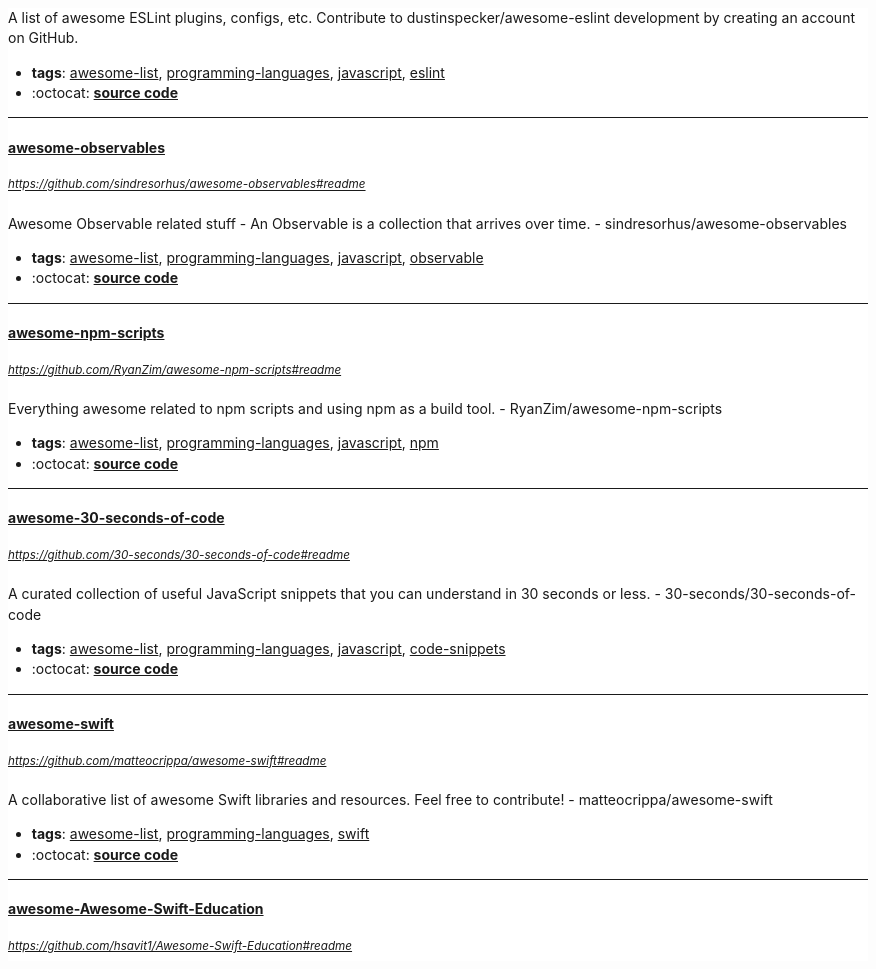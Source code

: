 A list of awesome ESLint plugins, configs, etc. Contribute to dustinspecker/awesome-eslint development by creating an account on GitHub.
* **tags**: [awesome-list](../tagged/awesome-list.md), [programming-languages](../tagged/programming-languages.md), [javascript](../tagged/javascript.md), [eslint](../tagged/eslint.md)
* :octocat: **[source code](https://github.com/dustinspecker/awesome-eslint#readme)**
---
#### [awesome-observables](https://github.com/sindresorhus/awesome-observables#readme)
_<sup>https://github.com/sindresorhus/awesome-observables#readme</sup>_

Awesome Observable related stuff - An Observable is a collection that arrives over time. - sindresorhus/awesome-observables
* **tags**: [awesome-list](../tagged/awesome-list.md), [programming-languages](../tagged/programming-languages.md), [javascript](../tagged/javascript.md), [observable](../tagged/observable.md)
* :octocat: **[source code](https://github.com/sindresorhus/awesome-observables#readme)**
---
#### [awesome-npm-scripts](https://github.com/RyanZim/awesome-npm-scripts#readme)
_<sup>https://github.com/RyanZim/awesome-npm-scripts#readme</sup>_

Everything awesome related to npm scripts and using npm as a build tool. - RyanZim/awesome-npm-scripts
* **tags**: [awesome-list](../tagged/awesome-list.md), [programming-languages](../tagged/programming-languages.md), [javascript](../tagged/javascript.md), [npm](../tagged/npm.md)
* :octocat: **[source code](https://github.com/RyanZim/awesome-npm-scripts#readme)**
---
#### [awesome-30-seconds-of-code](https://github.com/30-seconds/30-seconds-of-code#readme)
_<sup>https://github.com/30-seconds/30-seconds-of-code#readme</sup>_

A curated collection of useful JavaScript snippets that you can understand in 30 seconds or less. - 30-seconds/30-seconds-of-code
* **tags**: [awesome-list](../tagged/awesome-list.md), [programming-languages](../tagged/programming-languages.md), [javascript](../tagged/javascript.md), [code-snippets](../tagged/code-snippets.md)
* :octocat: **[source code](https://github.com/30-seconds/30-seconds-of-code#readme)**
---
#### [awesome-swift](https://github.com/matteocrippa/awesome-swift#readme)
_<sup>https://github.com/matteocrippa/awesome-swift#readme</sup>_

A collaborative list of awesome Swift libraries and resources. Feel free to contribute! - matteocrippa/awesome-swift
* **tags**: [awesome-list](../tagged/awesome-list.md), [programming-languages](../tagged/programming-languages.md), [swift](../tagged/swift.md)
* :octocat: **[source code](https://github.com/matteocrippa/awesome-swift#readme)**
---
#### [awesome-Awesome-Swift-Education](https://github.com/hsavit1/Awesome-Swift-Education#readme)
_<sup>https://github.com/hsavit1/Awesome-Swift-Education#readme</sup>_
